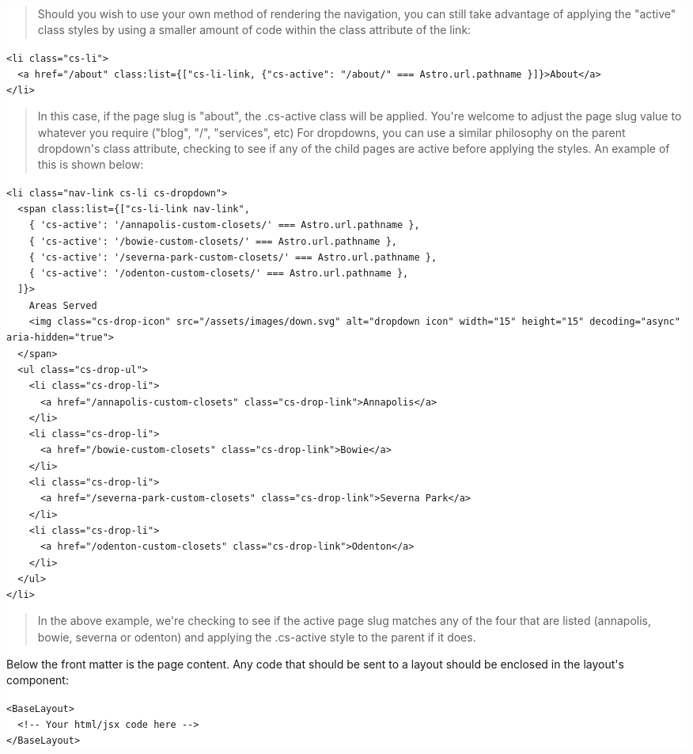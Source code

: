 > Should you wish to use your own method of rendering the navigation, you can still take advantage of applying the "active" class styles by using a smaller amount of code within the class attribute of the link:

```JSX
<li class="cs-li">
  <a href="/about" class:list={["cs-li-link, {"cs-active": "/about/" === Astro.url.pathname }]}>About</a>
</li>
```

> In this case, if the page slug is "about", the .cs-active class will be applied. You're welcome to adjust the page slug value to whatever you require ("blog", "/", "services", etc)
> For dropdowns, you can use a similar philosophy on the parent dropdown's class attribute, checking to see if any of the child pages are active before applying the styles. An example of this is shown below:

```JSX
<li class="nav-link cs-li cs-dropdown">
  <span class:list={["cs-li-link nav-link",
    { 'cs-active': '/annapolis-custom-closets/' === Astro.url.pathname },
    { 'cs-active': '/bowie-custom-closets/' === Astro.url.pathname },
    { 'cs-active': '/severna-park-custom-closets/' === Astro.url.pathname },
    { 'cs-active': '/odenton-custom-closets/' === Astro.url.pathname },
  ]}>
    Areas Served
    <img class="cs-drop-icon" src="/assets/images/down.svg" alt="dropdown icon" width="15" height="15" decoding="async" aria-hidden="true">
  </span>
  <ul class="cs-drop-ul">
    <li class="cs-drop-li">
      <a href="/annapolis-custom-closets" class="cs-drop-link">Annapolis</a>
    </li>
    <li class="cs-drop-li">
      <a href="/bowie-custom-closets" class="cs-drop-link">Bowie</a>
    </li>
    <li class="cs-drop-li">
      <a href="/severna-park-custom-closets" class="cs-drop-link">Severna Park</a>
    </li>
    <li class="cs-drop-li">
      <a href="/odenton-custom-closets" class="cs-drop-link">Odenton</a>
    </li>
  </ul>
</li>
```

> In the above example, we're checking to see if the active page slug matches any of the four that are listed (annapolis, bowie, severna or odenton) and applying the .cs-active style to the parent if it does.

Below the front matter is the page content. Any code that should be sent to a layout should be enclosed in the layout's component:

```JSX
<BaseLayout>
  <!-- Your html/jsx code here -->
</BaseLayout>
```
